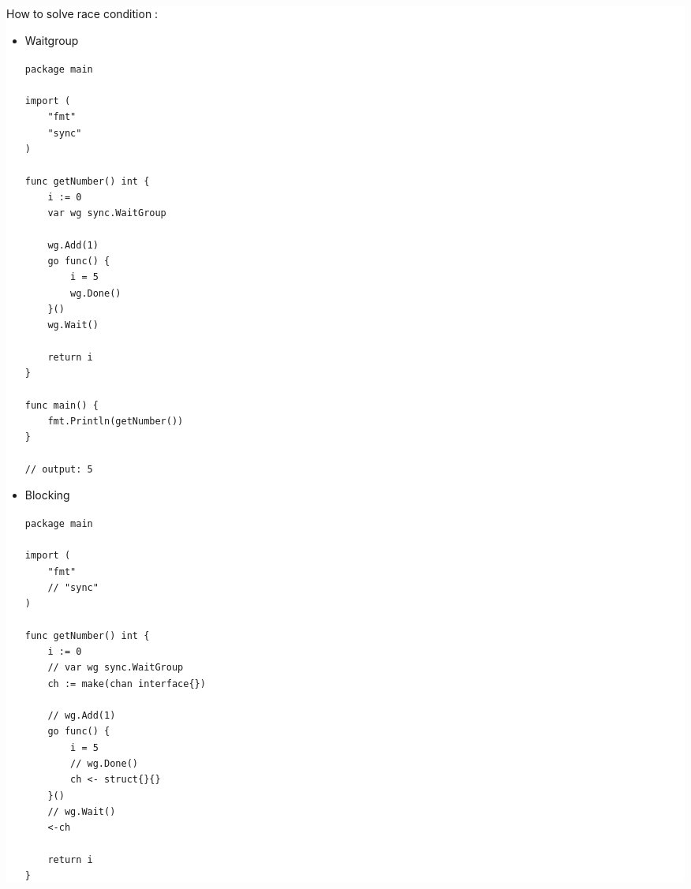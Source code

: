 How to solve race condition :
- Waitgroup
    ```golang
    package main

    import (
        "fmt"
        "sync"
    )

    func getNumber() int {
        i := 0
        var wg sync.WaitGroup

        wg.Add(1)
        go func() {
            i = 5
            wg.Done()
        }()
        wg.Wait()

        return i
    }

    func main() {
        fmt.Println(getNumber())
    }

    // output: 5
    ```

- Blocking
    ```golang
    package main

    import (
        "fmt"
        // "sync"
    )

    func getNumber() int {
        i := 0
        // var wg sync.WaitGroup
        ch := make(chan interface{})

        // wg.Add(1)
        go func() {
            i = 5
            // wg.Done()
            ch <- struct{}{}
        }()
        // wg.Wait()
        <-ch

        return i
    }
